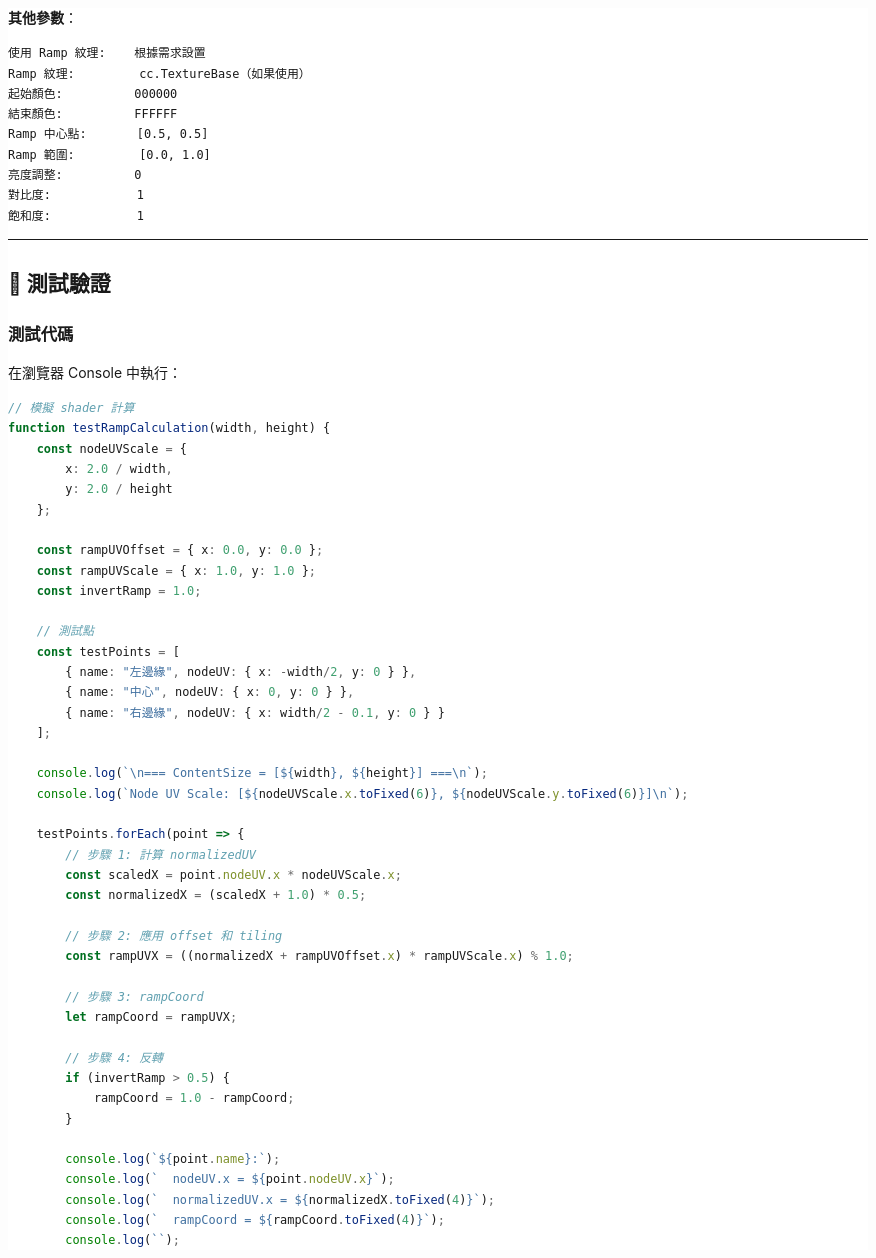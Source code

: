 **其他參數**：
```
使用 Ramp 紋理:    根據需求設置
Ramp 紋理:         cc.TextureBase（如果使用）
起始顏色:          000000
結束顏色:          FFFFFF
Ramp 中心點:       [0.5, 0.5]
Ramp 範圍:         [0.0, 1.0]
亮度調整:          0
對比度:            1
飽和度:            1
```

---

## 🧪 測試驗證

### 測試代碼

在瀏覽器 Console 中執行：

```typescript
// 模擬 shader 計算
function testRampCalculation(width, height) {
    const nodeUVScale = {
        x: 2.0 / width,
        y: 2.0 / height
    };
    
    const rampUVOffset = { x: 0.0, y: 0.0 };
    const rampUVScale = { x: 1.0, y: 1.0 };
    const invertRamp = 1.0;
    
    // 測試點
    const testPoints = [
        { name: "左邊緣", nodeUV: { x: -width/2, y: 0 } },
        { name: "中心", nodeUV: { x: 0, y: 0 } },
        { name: "右邊緣", nodeUV: { x: width/2 - 0.1, y: 0 } }
    ];
    
    console.log(`\n=== ContentSize = [${width}, ${height}] ===\n`);
    console.log(`Node UV Scale: [${nodeUVScale.x.toFixed(6)}, ${nodeUVScale.y.toFixed(6)}]\n`);
    
    testPoints.forEach(point => {
        // 步驟 1: 計算 normalizedUV
        const scaledX = point.nodeUV.x * nodeUVScale.x;
        const normalizedX = (scaledX + 1.0) * 0.5;
        
        // 步驟 2: 應用 offset 和 tiling
        const rampUVX = ((normalizedX + rampUVOffset.x) * rampUVScale.x) % 1.0;
        
        // 步驟 3: rampCoord
        let rampCoord = rampUVX;
        
        // 步驟 4: 反轉
        if (invertRamp > 0.5) {
            rampCoord = 1.0 - rampCoord;
        }
        
        console.log(`${point.name}:`);
        console.log(`  nodeUV.x = ${point.nodeUV.x}`);
        console.log(`  normalizedUV.x = ${normalizedX.toFixed(4)}`);
        console.log(`  rampCoord = ${rampCoord.toFixed(4)}`);
        console.log(``);
```
